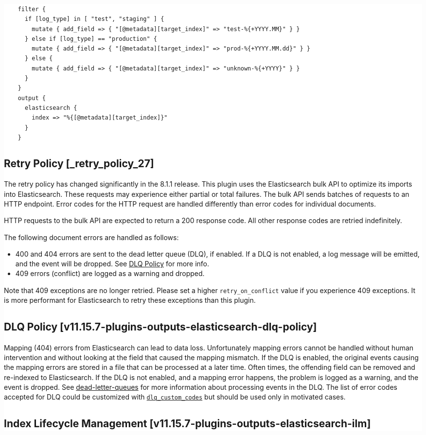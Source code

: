 ```
    filter {
      if [log_type] in [ "test", "staging" ] {
        mutate { add_field => { "[@metadata][target_index]" => "test-%{+YYYY.MM}" } }
      } else if [log_type] == "production" {
        mutate { add_field => { "[@metadata][target_index]" => "prod-%{+YYYY.MM.dd}" } }
      } else {
        mutate { add_field => { "[@metadata][target_index]" => "unknown-%{+YYYY}" } }
      }
    }
    output {
      elasticsearch {
        index => "%{[@metadata][target_index]}"
      }
    }
```

## Retry Policy [_retry_policy_27]

The retry policy has changed significantly in the 8.1.1 release. This plugin uses the Elasticsearch bulk API to optimize its imports into Elasticsearch. These requests may experience either partial or total failures. The bulk API sends batches of requests to an HTTP endpoint. Error codes for the HTTP request are handled differently than error codes for individual documents.

HTTP requests to the bulk API are expected to return a 200 response code. All other response codes are retried indefinitely.

The following document errors are handled as follows:

* 400 and 404 errors are sent to the dead letter queue (DLQ), if enabled. If a DLQ is not enabled, a log message will be emitted, and the event will be dropped. See [DLQ Policy](v11-15-7-plugins-outputs-elasticsearch.md#v11.15.7-plugins-outputs-elasticsearch-dlq-policy) for more info.
* 409 errors (conflict) are logged as a warning and dropped.

Note that 409 exceptions are no longer retried. Please set a higher `retry_on_conflict` value if you experience 409 exceptions. It is more performant for Elasticsearch to retry these exceptions than this plugin.

## DLQ Policy [v11.15.7-plugins-outputs-elasticsearch-dlq-policy]

Mapping (404) errors from Elasticsearch can lead to data loss. Unfortunately mapping errors cannot be handled without human intervention and without looking at the field that caused the mapping mismatch. If the DLQ is enabled, the original events causing the mapping errors are stored in a file that can be processed at a later time. Often times, the offending field can be removed and re-indexed to Elasticsearch. If the DLQ is not enabled, and a mapping error happens, the problem is logged as a warning, and the event is dropped. See [dead-letter-queues](https://www.elastic.co/guide/en/logstash/current/dead-letter-queues.html) for more information about processing events in the DLQ. The list of error codes accepted for DLQ could be customized with [`dlq_custom_codes`](v11-15-7-plugins-outputs-elasticsearch.md#v11.15.7-plugins-outputs-elasticsearch-dlq_custom_codes) but should be used only in motivated cases.

## Index Lifecycle Management [v11.15.7-plugins-outputs-elasticsearch-ilm]
